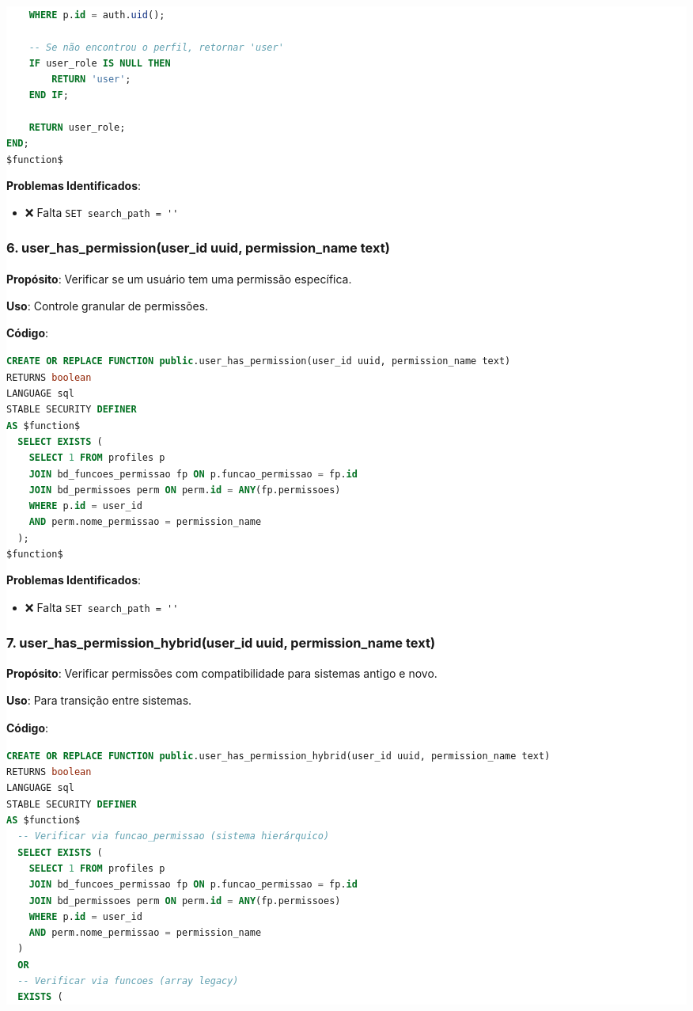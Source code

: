 ```sql
    WHERE p.id = auth.uid();
    
    -- Se não encontrou o perfil, retornar 'user'
    IF user_role IS NULL THEN
        RETURN 'user';
    END IF;
    
    RETURN user_role;
END;
$function$
```

**Problemas Identificados**:
- ❌ Falta `SET search_path = ''`

### 6. user_has_permission(user_id uuid, permission_name text)

**Propósito**: Verificar se um usuário tem uma permissão específica.

**Uso**: Controle granular de permissões.

**Código**:
```sql
CREATE OR REPLACE FUNCTION public.user_has_permission(user_id uuid, permission_name text)
RETURNS boolean
LANGUAGE sql
STABLE SECURITY DEFINER
AS $function$
  SELECT EXISTS (
    SELECT 1 FROM profiles p
    JOIN bd_funcoes_permissao fp ON p.funcao_permissao = fp.id
    JOIN bd_permissoes perm ON perm.id = ANY(fp.permissoes)
    WHERE p.id = user_id 
    AND perm.nome_permissao = permission_name
  );
$function$
```

**Problemas Identificados**:
- ❌ Falta `SET search_path = ''`

### 7. user_has_permission_hybrid(user_id uuid, permission_name text)

**Propósito**: Verificar permissões com compatibilidade para sistemas antigo e novo.

**Uso**: Para transição entre sistemas.

**Código**:
```sql
CREATE OR REPLACE FUNCTION public.user_has_permission_hybrid(user_id uuid, permission_name text)
RETURNS boolean
LANGUAGE sql
STABLE SECURITY DEFINER
AS $function$
  -- Verificar via funcao_permissao (sistema hierárquico)
  SELECT EXISTS (
    SELECT 1 FROM profiles p
    JOIN bd_funcoes_permissao fp ON p.funcao_permissao = fp.id
    JOIN bd_permissoes perm ON perm.id = ANY(fp.permissoes)
    WHERE p.id = user_id 
    AND perm.nome_permissao = permission_name
  )
  OR
  -- Verificar via funcoes (array legacy)
  EXISTS (
```